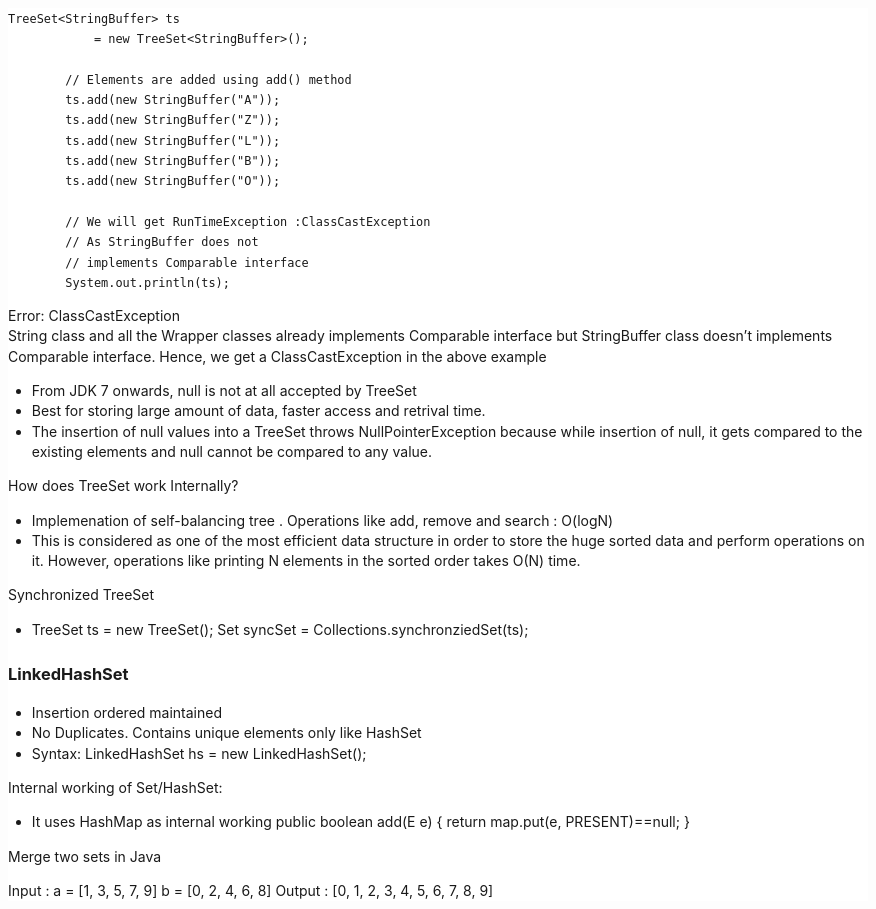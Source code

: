 ```
TreeSet<StringBuffer> ts 
            = new TreeSet<StringBuffer>(); 
  
        // Elements are added using add() method 
        ts.add(new StringBuffer("A")); 
        ts.add(new StringBuffer("Z")); 
        ts.add(new StringBuffer("L")); 
        ts.add(new StringBuffer("B")); 
        ts.add(new StringBuffer("O")); 
  
        // We will get RunTimeException :ClassCastException 
        // As StringBuffer does not 
        // implements Comparable interface 
        System.out.println(ts); 
```

Error: ClassCastException   
String class and all the Wrapper classes already implements Comparable interface but StringBuffer class doesn’t implements Comparable interface. Hence, we get a ClassCastException in the above example

- From JDK 7 onwards, null is not at all accepted by TreeSet
- Best for storing large amount of data, faster access and retrival time.
- The insertion of null values into a TreeSet throws NullPointerException because while insertion of null, it gets compared to the existing elements and null cannot be compared to any value.

How does TreeSet work Internally?

- Implemenation of self-balancing tree . Operations like add, remove and search : O(logN)
- This is considered as one of the most efficient data structure in order to store the huge sorted data and perform operations on it. However, operations like printing N elements in the sorted order takes O(N) time.

Synchronized TreeSet

-   TreeSet ts = new TreeSet();
    Set syncSet = Collections.synchronziedSet(ts); 

### LinkedHashSet 

- Insertion ordered maintained
- No Duplicates. Contains unique elements only like HashSet
- Syntax: LinkedHashSet<String> hs = new LinkedHashSet<String>();

Internal working of Set/HashSet:

- It uses HashMap as internal working
    public boolean add(E e) {
        return map.put(e, PRESENT)==null;
    }

Merge two sets in Java

Input : a = [1, 3, 5, 7, 9]
        b = [0, 2, 4, 6, 8]
Output : [0, 1, 2, 3, 4, 5, 6, 7, 8, 9]
